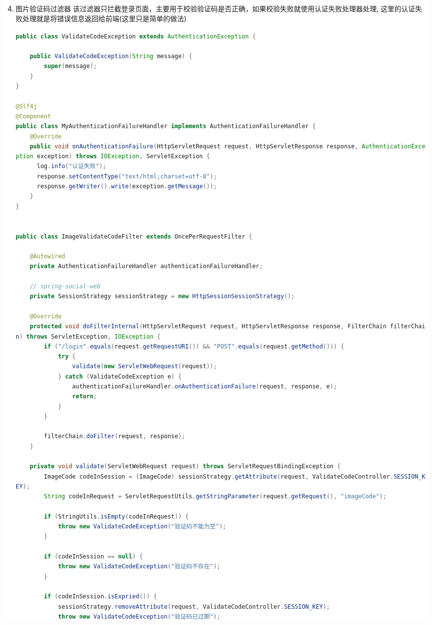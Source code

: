 4. 图片验证码过滤器
   该过滤器只拦截登录页面，主要用于校验验证码是否正确，如果校验失败就使用认证失败处理器处理, 这里的认证失败处理就是将错误信息返回给前端(这里只是简单的做法)

   ```java
   public class ValidateCodeException extends AuthenticationException {
   
       public ValidateCodeException(String message) {
           super(message);
       }
   }
   
   @Slf4j
   @Component
   public class MyAuthenticationFailureHandler implements AuthenticationFailureHandler {
       @Override
       public void onAuthenticationFailure(HttpServletRequest request, HttpServletResponse response, AuthenticationException exception) throws IOException, ServletException {
         log.info("认证失败");
         response.setContentType("text/html;charset=utf-8");
         response.getWriter().write(exception.getMessage());
       }
   }
   
   
   public class ImageValidateCodeFilter extends OncePerRequestFilter {
   
       @Autowired
       private AuthenticationFailureHandler authenticationFailureHandler;
   
       // spring-social-web
       private SessionStrategy sessionStrategy = new HttpSessionSessionStrategy();
   
       @Override
       protected void doFilterInternal(HttpServletRequest request, HttpServletResponse response, FilterChain filterChain) throws ServletException, IOException {
           if ("/login".equals(request.getRequestURI()) && "POST".equals(request.getMethod())) {
               try {
                   validate(new ServletWebRequest(request));
               } catch (ValidateCodeException e) {
                   authenticationFailureHandler.onAuthenticationFailure(request, response, e);
                   return;
               }
           }
   
           filterChain.doFilter(request, response);
       }
   
       private void validate(ServletWebRequest request) throws ServletRequestBindingException {
           ImageCode codeInSession = (ImageCode) sessionStrategy.getAttribute(request, ValidateCodeController.SESSION_KEY);
           String codeInRequest = ServletRequestUtils.getStringParameter(request.getRequest(), "imageCode");
   
           if (StringUtils.isEmpty(codeInRequest)) {
               throw new ValidateCodeException("验证码不能为空");
           }
   
           if (codeInSession == null) {
               throw new ValidateCodeException("验证码不存在");
           }
   
           if (codeInSession.isExpried()) {
               sessionStrategy.removeAttribute(request, ValidateCodeController.SESSION_KEY);
               throw new ValidateCodeException("验证码已过期");
   ```